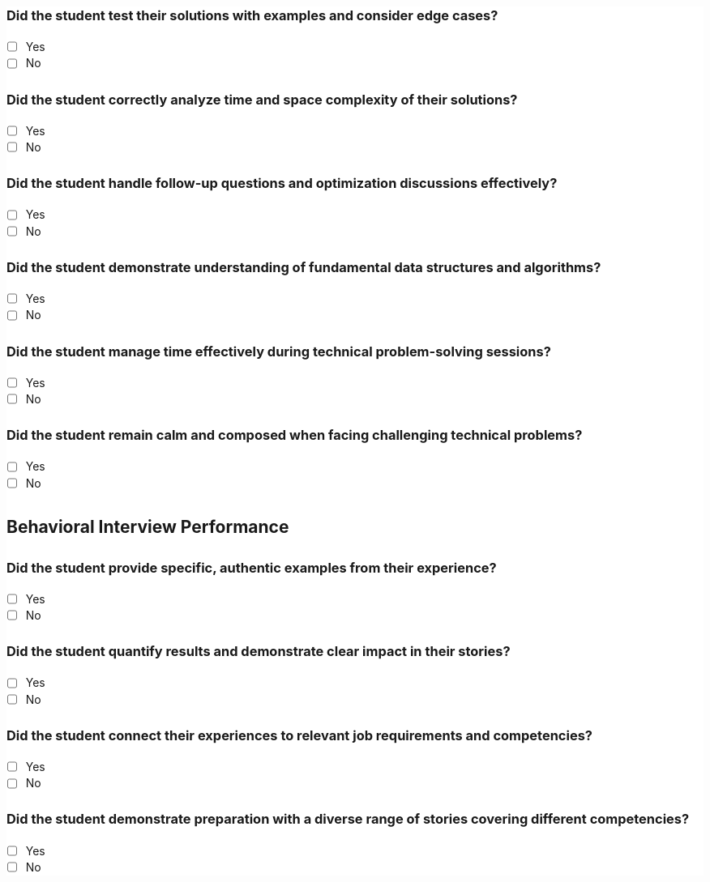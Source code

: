 ### Did the student test their solutions with examples and consider edge cases?
- [ ] Yes
- [ ] No

### Did the student correctly analyze time and space complexity of their solutions?
- [ ] Yes
- [ ] No

### Did the student handle follow-up questions and optimization discussions effectively?
- [ ] Yes
- [ ] No

### Did the student demonstrate understanding of fundamental data structures and algorithms?
- [ ] Yes
- [ ] No

### Did the student manage time effectively during technical problem-solving sessions?
- [ ] Yes
- [ ] No

### Did the student remain calm and composed when facing challenging technical problems?
- [ ] Yes
- [ ] No

## Behavioral Interview Performance
### Did the student provide specific, authentic examples from their experience?
- [ ] Yes
- [ ] No

### Did the student quantify results and demonstrate clear impact in their stories?
- [ ] Yes
- [ ] No

### Did the student connect their experiences to relevant job requirements and competencies?
- [ ] Yes
- [ ] No

### Did the student demonstrate preparation with a diverse range of stories covering different competencies?
- [ ] Yes
- [ ] No

